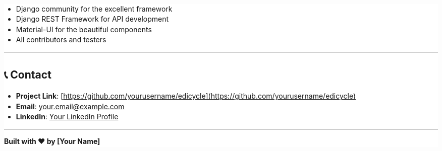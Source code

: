 - Django community for the excellent framework
- Django REST Framework for API development
- Material-UI for the beautiful components
- All contributors and testers

---

## 📞 **Contact**

- **Project Link**: [https://github.com/yourusername/edicycle](https://github.com/yourusername/edicycle)
- **Email**: your.email@example.com
- **LinkedIn**: [Your LinkedIn Profile](https://linkedin.com/in/yourprofile)

---

**Built with ❤️ by [Your Name]** 
